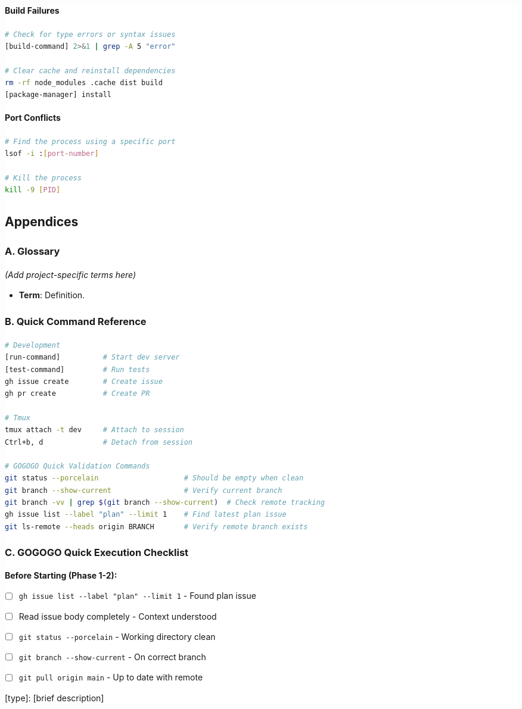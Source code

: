 #### Build Failures
```bash
# Check for type errors or syntax issues
[build-command] 2>&1 | grep -A 5 "error"

# Clear cache and reinstall dependencies
rm -rf node_modules .cache dist build
[package-manager] install
```

#### Port Conflicts
```bash
# Find the process using a specific port
lsof -i :[port-number]

# Kill the process
kill -9 [PID]
```

## Appendices

### A. Glossary
*(Add project-specific terms here)*
-   **Term**: Definition.

### B. Quick Command Reference
```bash
# Development
[run-command]          # Start dev server
[test-command]         # Run tests
gh issue create        # Create issue
gh pr create           # Create PR

# Tmux
tmux attach -t dev     # Attach to session
Ctrl+b, d              # Detach from session

# GOGOGO Quick Validation Commands
git status --porcelain                    # Should be empty when clean
git branch --show-current                 # Verify current branch
git branch -vv | grep $(git branch --show-current)  # Check remote tracking
gh issue list --label "plan" --limit 1    # Find latest plan issue
git ls-remote --heads origin BRANCH       # Verify remote branch exists
```

### C. GOGOGO Quick Execution Checklist

**Before Starting (Phase 1-2):**
- [ ] `gh issue list --label "plan" --limit 1` - Found plan issue
- [ ] Read issue body completely - Context understood  
- [ ] `git status --porcelain` - Working directory clean
- [ ] `git branch --show-current` - On correct branch
- [ ] `git pull origin main` - Up to date with remote


[type]: [brief description]